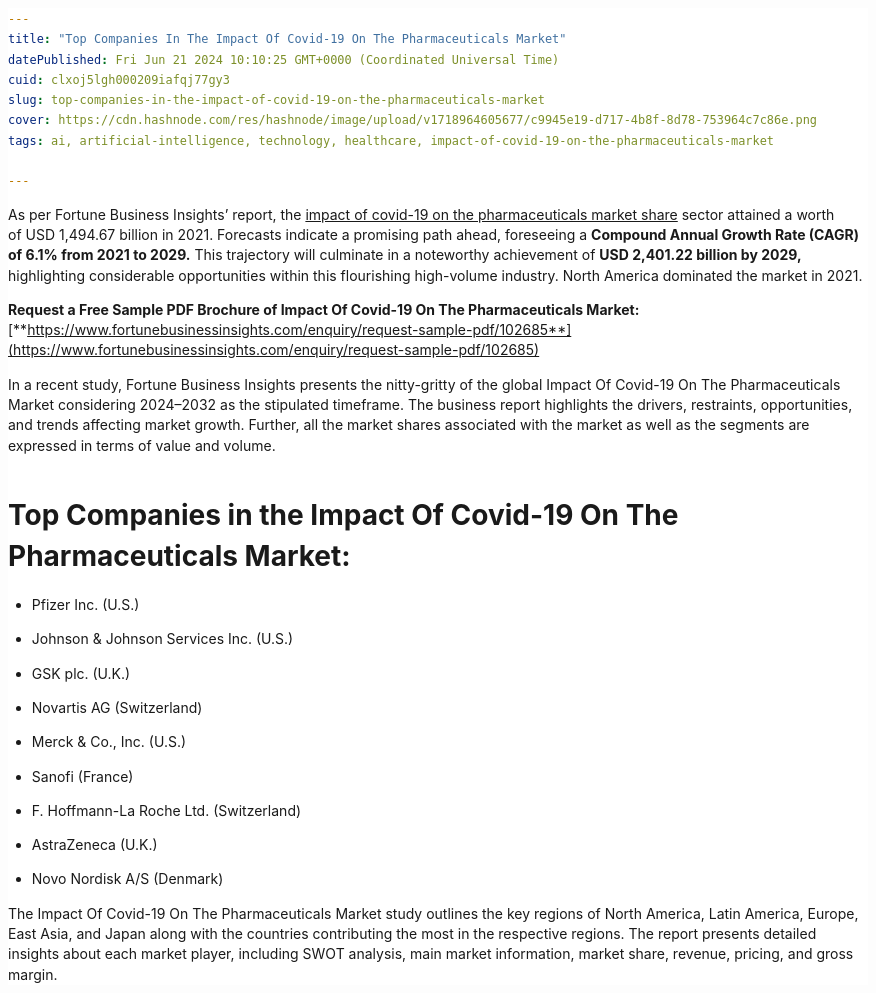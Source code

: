 ```yaml
---
title: "Top Companies In The Impact Of Covid-19 On The Pharmaceuticals Market"
datePublished: Fri Jun 21 2024 10:10:25 GMT+0000 (Coordinated Universal Time)
cuid: clxoj5lgh000209iafqj77gy3
slug: top-companies-in-the-impact-of-covid-19-on-the-pharmaceuticals-market
cover: https://cdn.hashnode.com/res/hashnode/image/upload/v1718964605677/c9945e19-d717-4b8f-8d78-753964c7c86e.png
tags: ai, artificial-intelligence, technology, healthcare, impact-of-covid-19-on-the-pharmaceuticals-market

---
```


As per Fortune Business Insights’ report, the [impact of covid-19 on the pharmaceuticals market share](https://www.fortunebusinessinsights.com/impact-of-covid-19-on-pharmaceuticals-market-102685) sector attained a worth of USD 1,494.67 billion in 2021. Forecasts indicate a promising path ahead, foreseeing a **Compound Annual Growth Rate (CAGR) of 6.1% from 2021 to 2029.** This trajectory will culminate in a noteworthy achievement of **USD 2,401.22 billion by 2029,** highlighting considerable opportunities within this flourishing high-volume industry. North America dominated the market in 2021.

**Request a Free Sample PDF Brochure of Impact Of Covid-19 On The Pharmaceuticals Market:** [**https://www.fortunebusinessinsights.com/enquiry/request-sample-pdf/102685**](https://www.fortunebusinessinsights.com/enquiry/request-sample-pdf/102685)

In a recent study, Fortune Business Insights presents the nitty-gritty of the global Impact Of Covid-19 On The Pharmaceuticals Market considering 2024–2032 as the stipulated timeframe. The business report highlights the drivers, restraints, opportunities, and trends affecting market growth. Further, all the market shares associated with the market as well as the segments are expressed in terms of value and volume.

# **Top Companies in the Impact Of Covid-19 On The Pharmaceuticals Market:**

* Pfizer Inc. (U.S.)
    
* Johnson & Johnson Services Inc. (U.S.)
    
* GSK plc. (U.K.)
    
* Novartis AG (Switzerland)
    
* Merck & Co., Inc. (U.S.)
    
* Sanofi (France)
    
* F. Hoffmann-La Roche Ltd. (Switzerland)
    
* AstraZeneca (U.K.)
    
* Novo Nordisk A/S (Denmark)
    

The Impact Of Covid-19 On The Pharmaceuticals Market study outlines the key regions of North America, Latin America, Europe, East Asia, and Japan along with the countries contributing the most in the respective regions. The report presents detailed insights about each market player, including SWOT analysis, main market information, market share, revenue, pricing, and gross margin.
